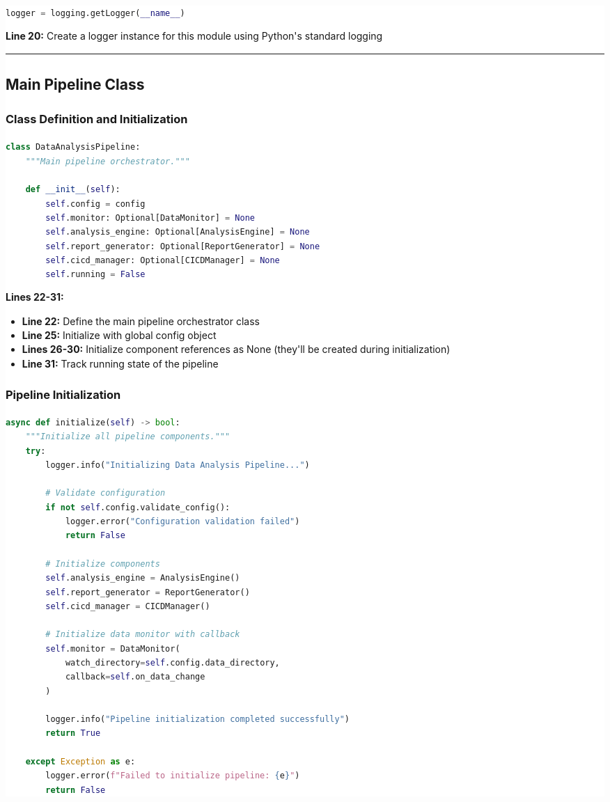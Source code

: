 ```python
logger = logging.getLogger(__name__)
```
**Line 20:** Create a logger instance for this module using Python's standard logging

---

## Main Pipeline Class

### Class Definition and Initialization

```python
class DataAnalysisPipeline:
    """Main pipeline orchestrator."""
    
    def __init__(self):
        self.config = config
        self.monitor: Optional[DataMonitor] = None
        self.analysis_engine: Optional[AnalysisEngine] = None
        self.report_generator: Optional[ReportGenerator] = None
        self.cicd_manager: Optional[CICDManager] = None
        self.running = False
```

**Lines 22-31:** 
- **Line 22:** Define the main pipeline orchestrator class
- **Line 25:** Initialize with global config object
- **Lines 26-30:** Initialize component references as None (they'll be created during initialization)
- **Line 31:** Track running state of the pipeline

### Pipeline Initialization

```python
async def initialize(self) -> bool:
    """Initialize all pipeline components."""
    try:
        logger.info("Initializing Data Analysis Pipeline...")
        
        # Validate configuration
        if not self.config.validate_config():
            logger.error("Configuration validation failed")
            return False
        
        # Initialize components
        self.analysis_engine = AnalysisEngine()
        self.report_generator = ReportGenerator()
        self.cicd_manager = CICDManager()
        
        # Initialize data monitor with callback
        self.monitor = DataMonitor(
            watch_directory=self.config.data_directory,
            callback=self.on_data_change
        )
        
        logger.info("Pipeline initialization completed successfully")
        return True
        
    except Exception as e:
        logger.error(f"Failed to initialize pipeline: {e}")
        return False
```
